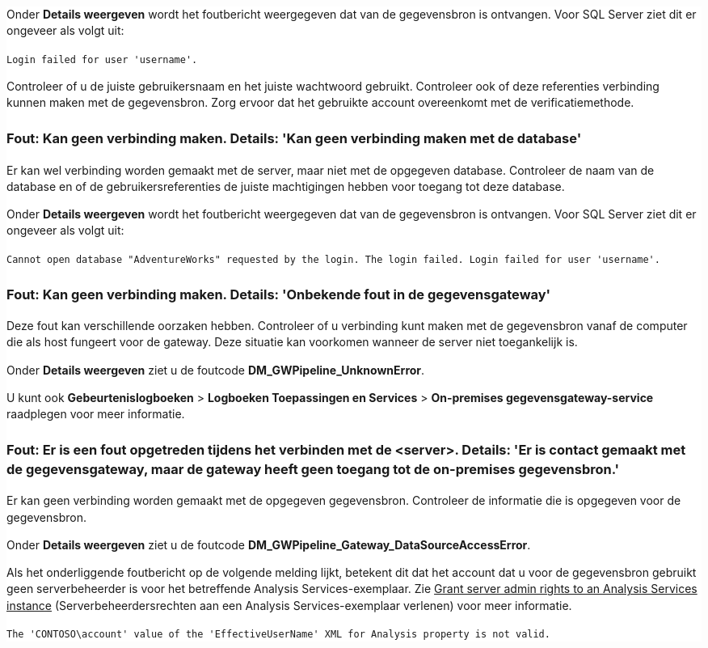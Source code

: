 Onder **Details weergeven** wordt het foutbericht weergegeven dat van de gegevensbron is ontvangen. Voor SQL Server ziet dit er ongeveer als volgt uit:

    Login failed for user 'username'.

Controleer of u de juiste gebruikersnaam en het juiste wachtwoord gebruikt. Controleer ook of deze referenties verbinding kunnen maken met de gegevensbron. Zorg ervoor dat het gebruikte account overeenkomt met de verificatiemethode.

### <a name="error-unable-to-connect-details-cannot-connect-to-the-database"></a>Fout: Kan geen verbinding maken. Details: 'Kan geen verbinding maken met de database'

Er kan wel verbinding worden gemaakt met de server, maar niet met de opgegeven database. Controleer de naam van de database en of de gebruikersreferenties de juiste machtigingen hebben voor toegang tot deze database.

Onder **Details weergeven** wordt het foutbericht weergegeven dat van de gegevensbron is ontvangen. Voor SQL Server ziet dit er ongeveer als volgt uit:

    Cannot open database "AdventureWorks" requested by the login. The login failed. Login failed for user 'username'.

### <a name="error-unable-to-connect-details-unknown-error-in-data-gateway"></a>Fout: Kan geen verbinding maken. Details: 'Onbekende fout in de gegevensgateway'

Deze fout kan verschillende oorzaken hebben. Controleer of u verbinding kunt maken met de gegevensbron vanaf de computer die als host fungeert voor de gateway. Deze situatie kan voorkomen wanneer de server niet toegankelijk is.

Onder **Details weergeven** ziet u de foutcode **DM_GWPipeline_UnknownError**.

U kunt ook **Gebeurtenislogboeken** > **Logboeken Toepassingen en Services** > **On-premises gegevensgateway-service** raadplegen voor meer informatie.

### <a name="error-we-encountered-an-error-while-trying-to-connect-to-server-details-we-reached-the-data-gateway-but-the-gateway-cant-access-the-on-premises-data-source"></a>Fout: Er is een fout opgetreden tijdens het verbinden met de \<server\>. Details: 'Er is contact gemaakt met de gegevensgateway, maar de gateway heeft geen toegang tot de on-premises gegevensbron.'

Er kan geen verbinding worden gemaakt met de opgegeven gegevensbron. Controleer de informatie die is opgegeven voor de gegevensbron.

Onder **Details weergeven** ziet u de foutcode **DM_GWPipeline_Gateway_DataSourceAccessError**.

Als het onderliggende foutbericht op de volgende melding lijkt, betekent dit dat het account dat u voor de gegevensbron gebruikt geen serverbeheerder is voor het betreffende Analysis Services-exemplaar. Zie [Grant server admin rights to an Analysis Services instance](https://docs.microsoft.com/sql/analysis-services/instances/grant-server-admin-rights-to-an-analysis-services-instance) (Serverbeheerdersrechten aan een Analysis Services-exemplaar verlenen) voor meer informatie.

    The 'CONTOSO\account' value of the 'EffectiveUserName' XML for Analysis property is not valid.
